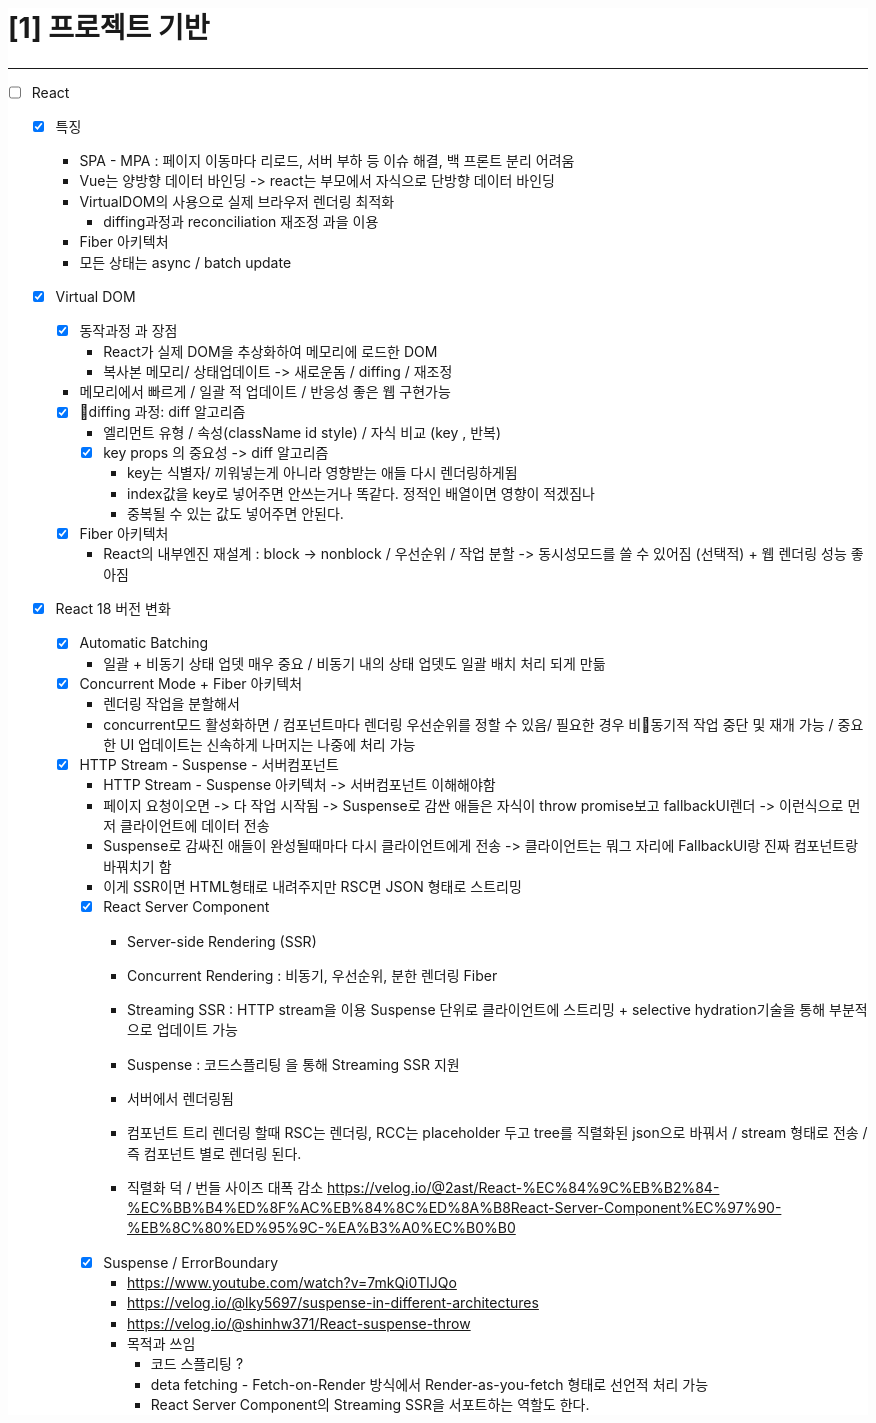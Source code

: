 

# [1] 프로젝트 기반 
---
 

- [ ] React 
	- [x] 특징
		- SPA - MPA : 페이지 이동마다 리로드, 서버 부하 등 이슈 해결, 백 프론트 분리 어려움 
		- Vue는 양방향 데이터 바인딩 -> react는 부모에서 자식으로 단방향 데이터 바인딩
		- VirtualDOM의 사용으로 실제 브라우저 렌더링 최적화 
			- diffing과정과 reconciliation 재조정 과을 이용
		- Fiber 아키텍처 
		- 모든 상태는 async / batch update


	- [x] Virtual DOM  
		- [x] 동작과정 과 장점
			- React가 실제 DOM을 추상화하여 메모리에 로드한 DOM 
			- 복사본 메모리/  상태업데이트 -> 새로운돔 / diffing / 재조정 
		- 메모리에서 빠르게 / 일괄 적 업데이트 / 반응성 좋은 웹 구현가능
		- [x] diffing 과정: diff 알고리즘
			- 엘리먼트 유형 / 속성(className id style) / 자식 비교 (key , 반복)
			- [x] key props 의 중요성 -> diff 알고리즘
				- key는 식별자/ 끼워넣는게 아니라 영향받는 애들 다시 렌더링하게됨
				- index값을 key로 넣어주면 안쓰는거나 똑같다. 정적인 배열이면 영향이 적겠짐나
				- 중복될 수 있는 값도 넣어주면 안된다. 

		- [x] Fiber 아키텍처 
			- React의 내부엔진 재설계 : block -> nonblock / 우선순위 / 작업 분할 -> 동시성모드를 쓸 수 있어짐 (선택적) + 웹 렌더링 성능 좋아짐
 
	- [x] React 18 버전 변화  
		- [x] Automatic Batching
			- 일괄 + 비동기 상태 업뎃 매우 중요 / 비동기 내의 상태 업뎃도 일괄 배치 처리 되게 만듦 
		- [x] Concurrent Mode + Fiber 아키텍처
		    - 렌더링 작업을 분할해서 
			- concurrent모드 활성화하면 / 컴포넌트마다 렌더링 우선순위를 정할 수 있음/ 필요한 경우 비동기적 작업 중단 및 재개 가능 / 중요한 UI 업데이트는 신속하게 나머지는 나중에 처리 가능
		- [x] HTTP Stream - Suspense - 서버컴포넌트  
			-  HTTP Stream - Suspense 아키텍처 -> 서버컴포넌트 이해해야함 
			- 페이지 요청이오면 -> 다 작업 시작됨 -> Suspense로 감싼 애들은 자식이 throw promise보고 fallbackUI렌더 -> 이런식으로 먼저 클라이언트에 데이터 전송 
			- Suspense로 감싸진 애들이 완성될때마다 다시 클라이언트에게 전송 -> 클라이언트는 뭐그 자리에 FallbackUI랑 진짜 컴포넌트랑바꿔치기 함 
			- 이게 SSR이면 HTML형태로 내려주지만 RSC면 JSON 형태로 스트리밍
			- [x] React Server Component
				- Server-side Rendering (SSR)
				- Concurrent Rendering : 비동기, 우선순위, 분한 렌더링 Fiber
				- Streaming SSR : HTTP stream을 이용 Suspense 단위로 클라이언트에 스트리밍 + selective hydration기술을 통해 부분적으로 업데이트 가능
				- Suspense : 코드스플리팅 을 통해 Streaming SSR 지원 

				 - 서버에서 렌더링됨 
				- 컴포넌트 트리 렌더링 할때 RSC는 렌더링, RCC는 placeholder 두고 tree를 직렬화된 json으로 바꿔서 / stream 형태로 전송 / 즉 컴포넌트 별로 렌더링 된다.
				- 직렬화 덕 / 번들 사이즈 대폭 감소
				 https://velog.io/@2ast/React-%EC%84%9C%EB%B2%84-%EC%BB%B4%ED%8F%AC%EB%84%8C%ED%8A%B8React-Server-Component%EC%97%90-%EB%8C%80%ED%95%9C-%EA%B3%A0%EC%B0%B0
			- [x] Suspense / ErrorBoundary 
				- https://www.youtube.com/watch?v=7mkQi0TlJQo
				- https://velog.io/@lky5697/suspense-in-different-architectures
				- https://velog.io/@shinhw371/React-suspense-throw
				- 목적과 쓰임
					- 코드 스플리팅 ? 
					- deta fetching - Fetch-on-Render 방식에서 Render-as-you-fetch 형태로 선언적 처리 가능
					- React Server Component의 Streaming SSR을 서포트하는 역할도 한다.
	